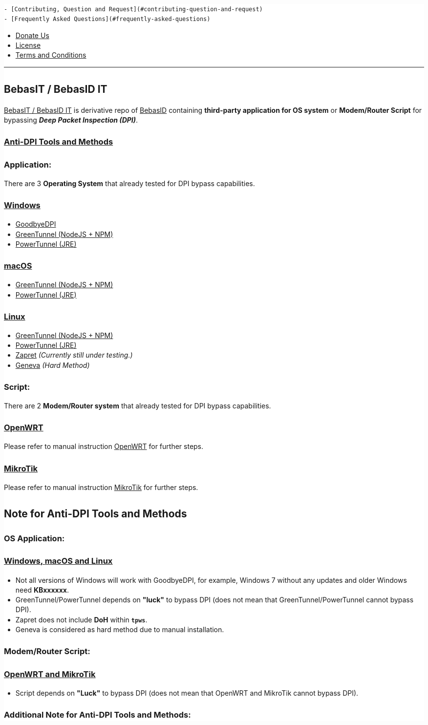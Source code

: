     - [Contributing, Question and Request](#contributing-question-and-request)
    - [Frequently Asked Questions](#frequently-asked-questions)
  + [Donate Us](#donate-us)
  + [License](#license)
  + [Terms and Conditions](#terms-and-conditions)

---

## BebasIT / BebasID IT
<a href=#bebasit--bebasid-it>BebasIT / BebasID IT</a> is derivative repo of <a href="https://github.com/bebasid/bebasid">BebasID</a> containing <b>third-party application for OS system</b> or <b>Modem/Router Script</b> for bypassing <b><i>Deep Packet Inspection (DPI)</i></b>.
### <ins>Anti-DPI Tools and Methods</ins>
### <b>Application:</b>
There are 3 <b>Operating System</b> that already tested for DPI bypass capabilities.
### <ins>Windows</ins>
- [GoodbyeDPI](https://github.com/ValdikSS/GoodbyeDPI/releases)
- [GreenTunnel (NodeJS + NPM)](https://github.com/SadeghHayeri/GreenTunnel/releases) 
- [PowerTunnel (JRE)](https://github.com/krlvm/PowerTunnel/releases) 
### <ins>macOS</ins>
- [GreenTunnel (NodeJS + NPM)](https://github.com/SadeghHayeri/GreenTunnel/releases) 
- [PowerTunnel (JRE)](https://github.com/krlvm/PowerTunnel/releases) 
### <ins>Linux</ins>
- [GreenTunnel (NodeJS + NPM)](https://github.com/SadeghHayeri/GreenTunnel/releases) 
- [PowerTunnel (JRE)](https://github.com/krlvm/PowerTunnel/releases) 
- <a href="https://github.com/bol-van/zapret/blob/master/install_easy.sh">Zapret</a> <i>(Currently still under testing.)</i>
- <a href="https://github.com/Kkevsterrr/geneva">Geneva</a> <i>(Hard Method)</i>
### <b>Script:</b>
There are 2 <b>Modem/Router system</b> that already tested for DPI bypass capabilities.
### <ins>OpenWRT</ins>
Please refer to manual instruction [OpenWRT](https://github.com/bebasid/bebasit/blob/master/docs/openwrt-tutorial.md) for further steps.
### <ins>MikroTik</ins>
Please refer to manual instruction [MikroTik](https://github.com/bebasid/bebasit/blob/master/docs/mikrotik-tutorial.md) for further steps.
## Note for Anti-DPI Tools and Methods
### <b>OS Application:</b>
### <ins><a href=#windows>Windows</a>, <a href=#macos>macOS</a> and <a href=#linux>Linux</a></ins>
- Not all versions of Windows will work with GoodbyeDPI, for example, Windows 7 without any updates and older Windows need **KBxxxxxx**.
- GreenTunnel/PowerTunnel depends on **"luck"** to bypass DPI (does not mean that GreenTunnel/PowerTunnel cannot bypass DPI).
- Zapret does not include <b>DoH</b> within <b><code>tpws</code></b>.
- Geneva is considered as hard method due to manual installation.
### <b>Modem/Router Script:</b>
### <ins><a href=#openwrt>OpenWRT</a> and <a href=#mikrotik>MikroTik</a></ins>
- Script depends on **"Luck"** to bypass DPI (does not mean that OpenWRT and MikroTik cannot bypass DPI).
### Additional Note for Anti-DPI Tools and Methods: